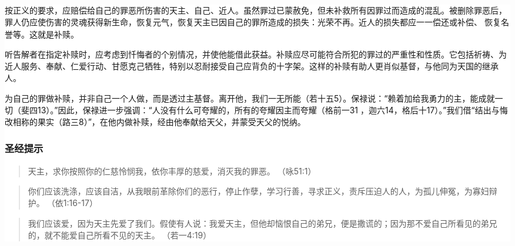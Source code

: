 按正义的要求，应赔偿给自己的罪恶所伤害的天主、自己、近人。虽然罪过已蒙赦免，但未补救所有因罪过而造成的混乱。被删除罪恶后，罪人仍应使伤害的灵魂获得新生命，恢复元气，恢复天主已因自己的罪所造成的损失：光荣不再。近人的损失都应一一偿还或补偿、 恢复名誉等。这就是补赎。

听告解者在指定补赎时，应考虑到忏悔者的个别情况，并使他能借此获益。补赎应尽可能符合所犯的罪过的严重性和性质。它包括祈祷、为近人服务、奉献、仁爱行动、甘愿克己牺牲，特别以忍耐接受自己应背负的十字架。这样的补赎有助人更肖似基督，与他同为天国的继承人。

为自己的罪做补赎，并非自己一个人做，而是透过主基督。离开他，我们一无所能（若十五5）。保禄说：“赖着加给我勇力的主，能成就一切（斐四13）。”因此，保禄进一步强调：“人没有什么可夸耀的，所有的夸耀因主而夸耀（格前一31 ，迦六14，格后十17）。”我们借“结出与悔改相称的果实（路三8）”，在他内做补赎，经由他奉献给天父，并蒙受天父的悦纳。

### 圣经提示
> 天主，求你按照你的仁慈怜悯我，依你丰厚的慈爱，消灭我的罪恶。 （咏51:1）

> 你们应该洗涤，应该自洁，从我眼前革除你们的恶行，停止作孽，学习行善，寻求正义，责斥压迫人的人，为孤儿伸冤，为寡妇辩护。 （依1:16-17）

> 我们应该爱，因为天主先爱了我们。假使有人说：我爱天主，但他却恼恨自己的弟兄，便是撒谎的；因为那不爱自己所看见的弟兄的，就不能爱自己所看不见的天主。 （若一4:19）
